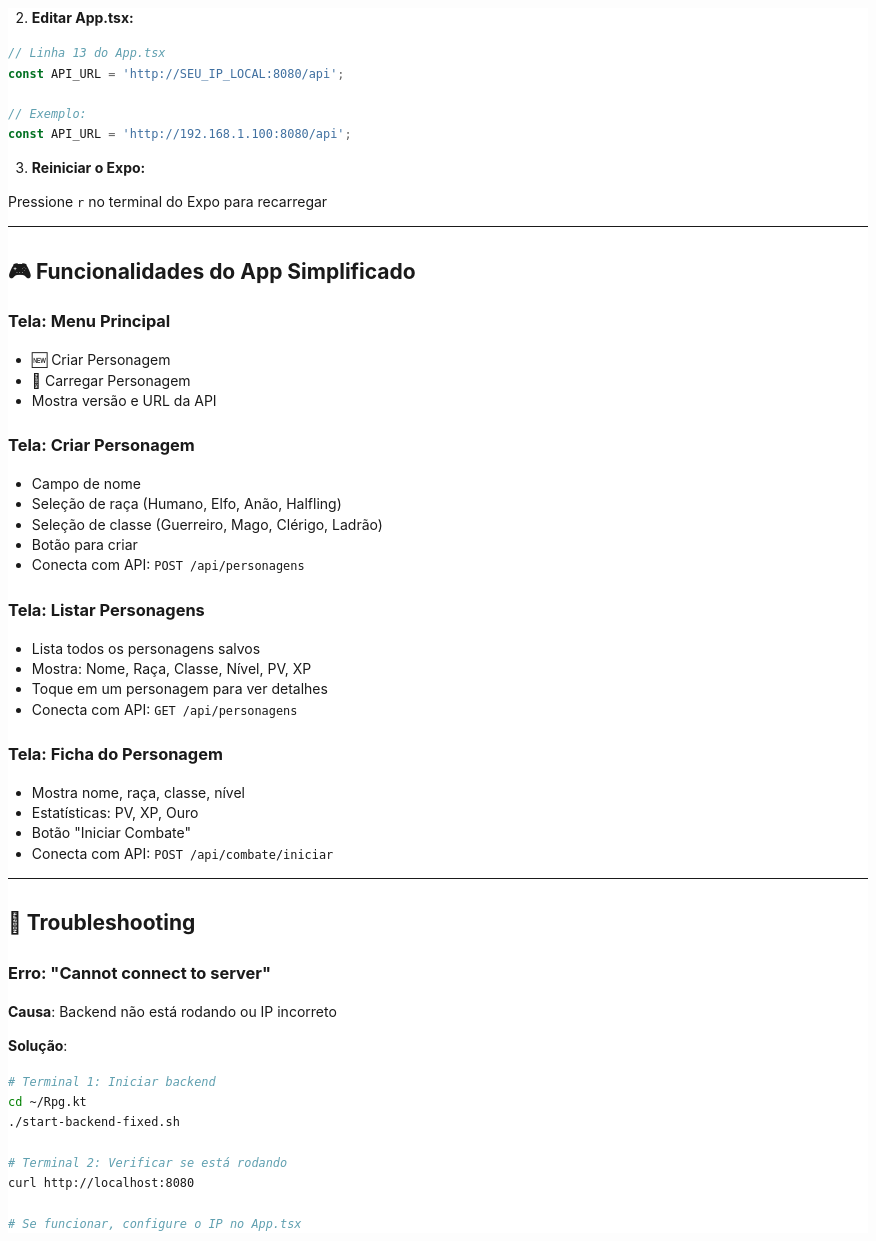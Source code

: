 2. **Editar App.tsx:**

```typescript
// Linha 13 do App.tsx
const API_URL = 'http://SEU_IP_LOCAL:8080/api';

// Exemplo:
const API_URL = 'http://192.168.1.100:8080/api';
```

3. **Reiniciar o Expo:**

Pressione `r` no terminal do Expo para recarregar

---

## 🎮 Funcionalidades do App Simplificado

### **Tela: Menu Principal**
- 🆕 Criar Personagem
- 📂 Carregar Personagem
- Mostra versão e URL da API

### **Tela: Criar Personagem**
- Campo de nome
- Seleção de raça (Humano, Elfo, Anão, Halfling)
- Seleção de classe (Guerreiro, Mago, Clérigo, Ladrão)
- Botão para criar
- Conecta com API: `POST /api/personagens`

### **Tela: Listar Personagens**
- Lista todos os personagens salvos
- Mostra: Nome, Raça, Classe, Nível, PV, XP
- Toque em um personagem para ver detalhes
- Conecta com API: `GET /api/personagens`

### **Tela: Ficha do Personagem**
- Mostra nome, raça, classe, nível
- Estatísticas: PV, XP, Ouro
- Botão "Iniciar Combate"
- Conecta com API: `POST /api/combate/iniciar`

---

## 🐛 Troubleshooting

### Erro: "Cannot connect to server"

**Causa**: Backend não está rodando ou IP incorreto

**Solução**:
```bash
# Terminal 1: Iniciar backend
cd ~/Rpg.kt
./start-backend-fixed.sh

# Terminal 2: Verificar se está rodando
curl http://localhost:8080

# Se funcionar, configure o IP no App.tsx
```
